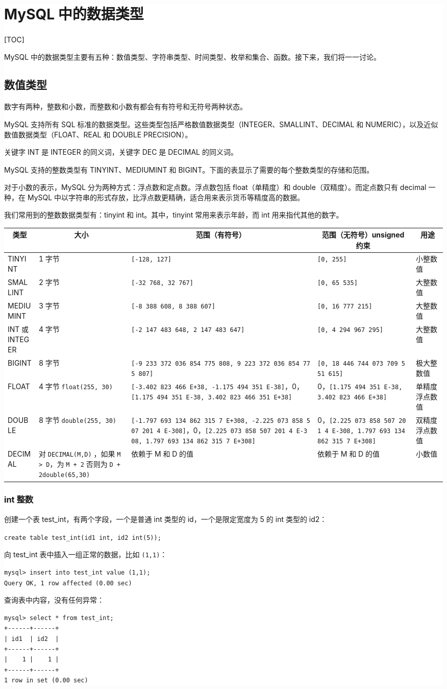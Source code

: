 # MySQL 中的数据类型

[TOC]

MySQL 中的数据类型主要有五种：数值类型、字符串类型、时间类型、枚举和集合、函数。接下来，我们将一一讨论。

## 数值类型

数字有两种，整数和小数，而整数和小数有都会有有符号和无符号两种状态。

MySQL 支持所有 SQL 标准的数据类型。这些类型包括严格数值数据类型（INTEGER、SMALLINT、DECIMAL 和 NUMERIC），以及近似数值数据类型（FLOAT、REAL 和 DOUBLE PRECISION）。

关键字 INT 是 INTEGER 的同义词，关键字 DEC 是 DECIMAL 的同义词。

MySQL 支持的整数类型有 TINYINT、MEDIUMINT 和 BIGINT。下面的表显示了需要的每个整数类型的存储和范围。

对于小数的表示，MySQL 分为两种方式：浮点数和定点数。浮点数包括 float（单精度）和 double（双精度）。而定点数只有 decimal 一种，在 MySQL 中以字符串的形式存放，比浮点数更精确，适合用来表示货币等精度高的数据。

我们常用到的整数数据类型有：tinyint 和 int。其中，tinyint 常用来表示年龄，而 int 用来指代其他的数字。

| 类型           | 大小                                                         | 范围（有符号）                                               | 范围（无符号）unsigned 约束                                  | 用途            |
| -------------- | ------------------------------------------------------------ | ------------------------------------------------------------ | ------------------------------------------------------------ | --------------- |
| TINYINT        | 1 字节                                                       | `[-128, 127]`                                                | `[0, 255]`                                                   | 小整数值        |
| SMALLINT       | 2 字节                                                       | `[-32 768, 32 767]`                                          | `[0, 65 535]`                                                | 大整数值        |
| MEDIUMINT      | 3 字节                                                       | `[-8 388 608, 8 388 607]`                                    | `[0, 16 777 215]`                                            | 大整数值        |
| INT 或 INTEGER | 4 字节                                                       | `[-2 147 483 648, 2 147 483 647]`                            | `[0, 4 294 967 295]`                                         | 大整数值        |
| BIGINT         | 8 字节                                                       | `[-9 233 372 036 854 775 808, 9 223 372 036 854 775 807]`    | `[0, 18 446 744 073 709 551 615]`                            | 极大整数值      |
| FLOAT          | 4 字节 `float(255, 30)`                                      | `[-3.402 823 466 E+38, -1.175 494 351 E-38]`，0，`[1.175 494 351 E-38, 3.402 823 466 351 E+38]` | 0，`[1.175 494 351 E-38, 3.402 823 466 E+38]`                | 单精度 浮点数值 |
| DOUBLE         | 8 字节 `double(255, 30)`                                     | `[-1.797 693 134 862 315 7 E+308, -2.225 073 858 507 201 4 E-308]`，0，`[2.225 073 858 507 201 4 E-308, 1.797 693 134 862 315 7 E+308]` | 0，`[2.225 073 858 507 201 4 E-308, 1.797 693 134 862 315 7 E+308]` | 双精度 浮点数值 |
| DECIMAL        | 对 `DECIMAL(M,D)` ，如果 `M > D`，为 `M + 2` 否则为 `D + 2double(65,30)` | 依赖于 M 和 D 的值                                           | 依赖于 M 和 D 的值                                           | 小数值          |

### int 整数

创建一个表 test_int，有两个字段，一个是普通 int 类型的 id，一个是限定宽度为 5 的 int 类型的 id2：

```mysql
create table test_int(id1 int, id2 int(5));
```

向 test_int 表中插入一组正常的数据，比如 `(1,1)`：

```mysql
mysql> insert into test_int value (1,1);
Query OK, 1 row affected (0.00 sec)
```

查询表中内容，没有任何异常：

```mysql
mysql> select * from test_int;
+------+------+
| id1  | id2  |
+------+------+
|    1 |    1 |
+------+------+
1 row in set (0.00 sec)
```
